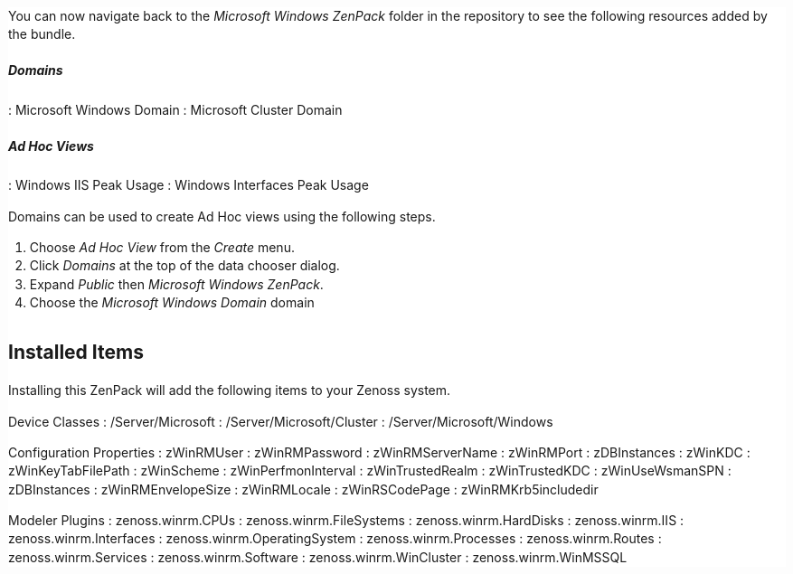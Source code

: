 You can now navigate back to the *Microsoft Windows ZenPack* folder in
the repository to see the following resources added by the bundle.

##### Domains 
:   Microsoft Windows Domain 
:   Microsoft Cluster Domain

##### Ad Hoc Views
:   Windows IIS Peak Usage
:   Windows Interfaces Peak Usage

Domains can be used to create Ad Hoc views using the following steps.

1.  Choose *Ad Hoc View* from the *Create* menu.
2.  Click *Domains* at the top of the data chooser dialog.
3.  Expand *Public* then *Microsoft Windows ZenPack*.
4.  Choose the *Microsoft Windows Domain* domain

## Installed Items

Installing this ZenPack will add the following items to your Zenoss system.

Device Classes 
:   /Server/Microsoft 
:   /Server/Microsoft/Cluster 
:   /Server/Microsoft/Windows

Configuration Properties 
:   zWinRMUser 
:   zWinRMPassword 
:   zWinRMServerName 
:   zWinRMPort 
:   zDBInstances 
:   zWinKDC 
:   zWinKeyTabFilePath 
:   zWinScheme 
:   zWinPerfmonInterval 
:   zWinTrustedRealm 
:   zWinTrustedKDC 
:   zWinUseWsmanSPN 
:   zDBInstances 
:   zWinRMEnvelopeSize 
:   zWinRMLocale 
:   zWinRSCodePage 
:   zWinRMKrb5includedir

Modeler Plugins 
:   zenoss.winrm.CPUs 
:   zenoss.winrm.FileSystems 
:   zenoss.winrm.HardDisks 
:   zenoss.winrm.IIS 
:   zenoss.winrm.Interfaces 
:   zenoss.winrm.OperatingSystem 
:   zenoss.winrm.Processes 
:   zenoss.winrm.Routes 
:   zenoss.winrm.Services 
:   zenoss.winrm.Software 
:   zenoss.winrm.WinCluster 
:   zenoss.winrm.WinMSSQL
